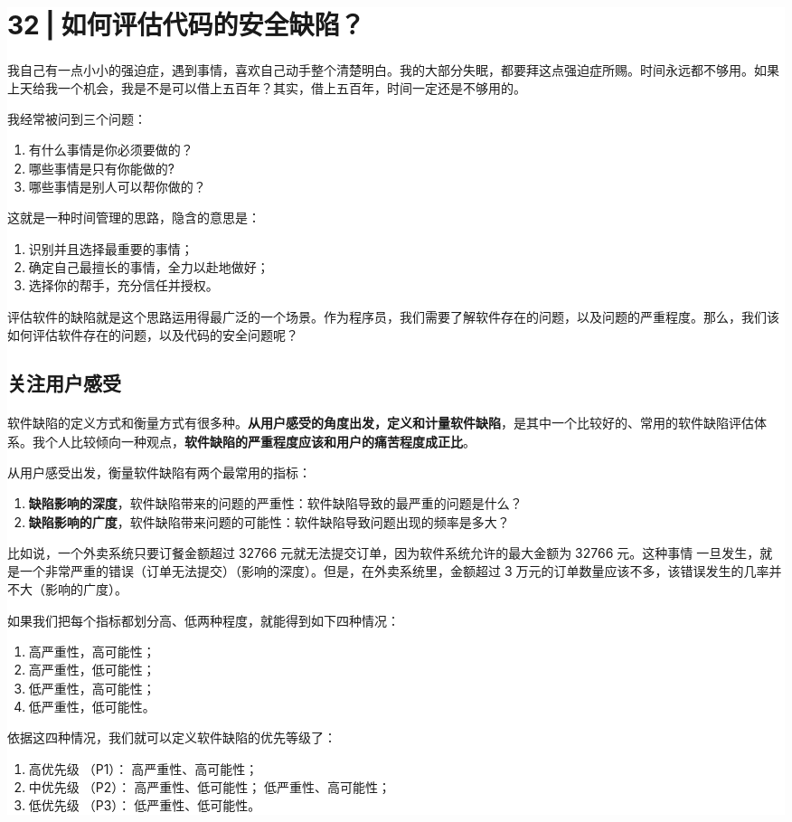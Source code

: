 # 32 | 如何评估代码的安全缺陷？

我自己有一点小小的强迫症，遇到事情，喜欢自己动手整个清楚明白。我的大部分失眠，都要拜这点强迫症所赐。时间永远都不够用。如果上天给我一个机会，我是不是可以借上五百年？其实，借上五百年，时间一定还是不够用的。



我经常被问到三个问题：

1. 有什么事情是你必须要做的？
2. 哪些事情是只有你能做的?
3. 哪些事情是别人可以帮你做的？



这就是一种时间管理的思路，隐含的意思是：

1. 识别并且选择最重要的事情；
2. 确定自己最擅长的事情，全力以赴地做好；
3. 选择你的帮手，充分信任并授权。



评估软件的缺陷就是这个思路运用得最广泛的一个场景。作为程序员，我们需要了解软件存在的问题，以及问题的严重程度。那么，我们该如何评估软件存在的问题，以及代码的安全问题呢？

## 关注用户感受

软件缺陷的定义方式和衡量方式有很多种。**从用户感受的角度出发，定义和计量软件缺陷**，是其中一个比较好的、常用的软件缺陷评估体系。我个人比较倾向一种观点，**软件缺陷的严重程度应该和用户的痛苦程度成正比**。



从用户感受出发，衡量软件缺陷有两个最常用的指标：

1. **缺陷影响的深度**，软件缺陷带来的问题的严重性：软件缺陷导致的最严重的问题是什么？
2. **缺陷影响的广度**，软件缺陷带来问题的可能性：软件缺陷导致问题出现的频率是多大？



比如说，一个外卖系统只要订餐金额超过 32766 元就无法提交订单，因为软件系统允许的最大金额为 32766 元。这种事情 一旦发生，就是一个非常严重的错误（订单无法提交）（影响的深度）。但是，在外卖系统里，金额超过 3 万元的订单数量应该不多，该错误发生的几率并不大（影响的广度）。



如果我们把每个指标都划分高、低两种程度，就能得到如下四种情况：

1. 高严重性，高可能性；
2. 高严重性，低可能性；
3. 低严重性，高可能性；
4. 低严重性，低可能性。



依据这四种情况，我们就可以定义软件缺陷的优先等级了：

1. 高优先级 （P1）： 高严重性、高可能性；
2. 中优先级 （P2）： 高严重性、低可能性； 低严重性、高可能性；
3. 低优先级 （P3）： 低严重性、低可能性。
